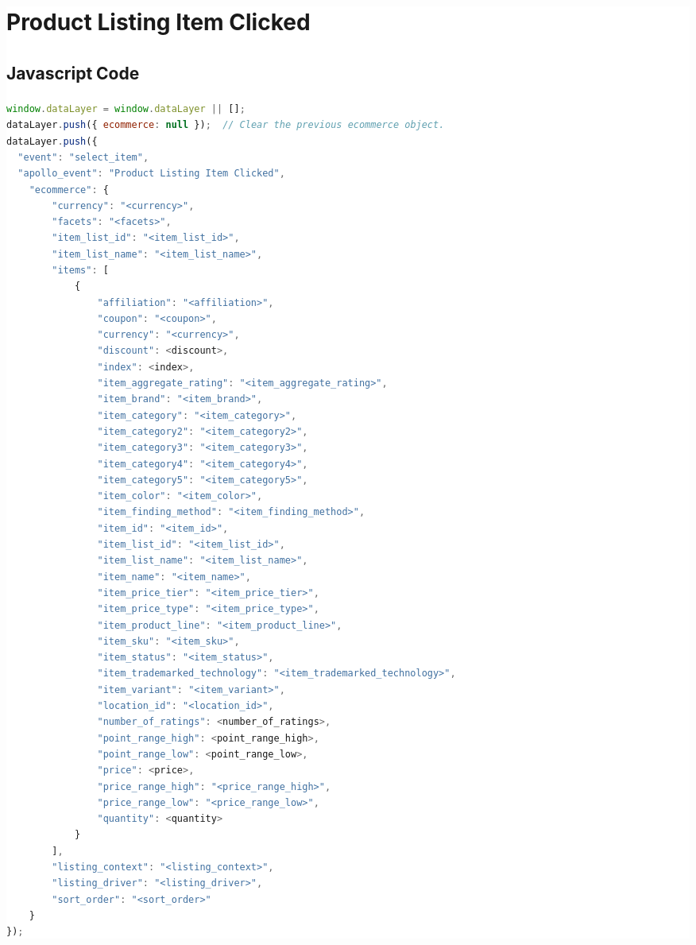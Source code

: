# Product Listing Item Clicked

### 

## Javascript Code
```js
window.dataLayer = window.dataLayer || [];
dataLayer.push({ ecommerce: null });  // Clear the previous ecommerce object.
dataLayer.push({
  "event": "select_item",
  "apollo_event": "Product Listing Item Clicked",
    "ecommerce": {
        "currency": "<currency>",
        "facets": "<facets>",
        "item_list_id": "<item_list_id>",
        "item_list_name": "<item_list_name>",
        "items": [
            {
                "affiliation": "<affiliation>",
                "coupon": "<coupon>",
                "currency": "<currency>",
                "discount": <discount>,
                "index": <index>,
                "item_aggregate_rating": "<item_aggregate_rating>",
                "item_brand": "<item_brand>",
                "item_category": "<item_category>",
                "item_category2": "<item_category2>",
                "item_category3": "<item_category3>",
                "item_category4": "<item_category4>",
                "item_category5": "<item_category5>",
                "item_color": "<item_color>",
                "item_finding_method": "<item_finding_method>",
                "item_id": "<item_id>",
                "item_list_id": "<item_list_id>",
                "item_list_name": "<item_list_name>",
                "item_name": "<item_name>",
                "item_price_tier": "<item_price_tier>",
                "item_price_type": "<item_price_type>",
                "item_product_line": "<item_product_line>",
                "item_sku": "<item_sku>",
                "item_status": "<item_status>",
                "item_trademarked_technology": "<item_trademarked_technology>",
                "item_variant": "<item_variant>",
                "location_id": "<location_id>",
                "number_of_ratings": <number_of_ratings>,
                "point_range_high": <point_range_high>,
                "point_range_low": <point_range_low>,
                "price": <price>,
                "price_range_high": "<price_range_high>",
                "price_range_low": "<price_range_low>",
                "quantity": <quantity>
            }
        ],
        "listing_context": "<listing_context>",
        "listing_driver": "<listing_driver>",
        "sort_order": "<sort_order>"
    }
});
```
